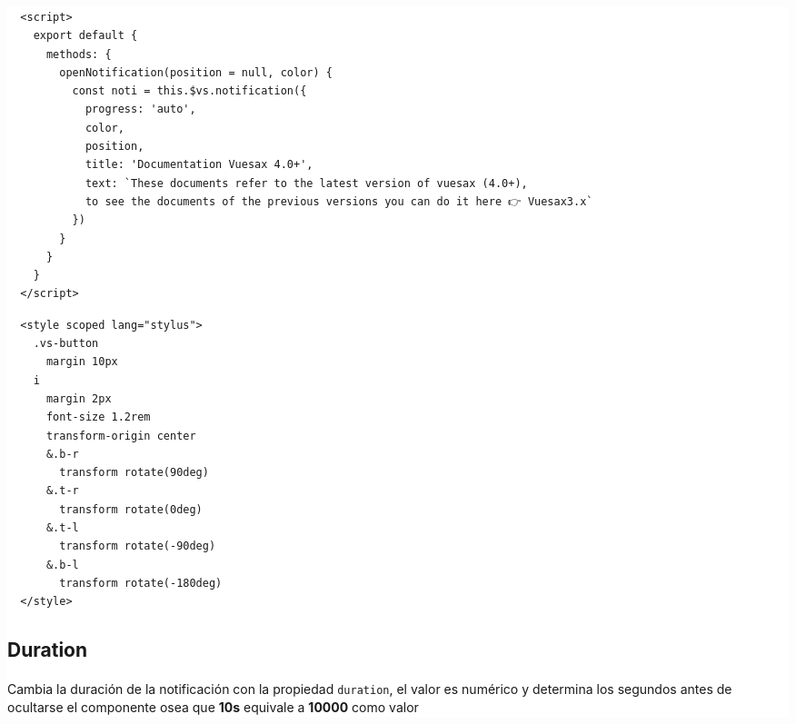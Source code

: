 <div slot="script">

  ```html{4,5,6,7,8,9,10,11,12}
    <script>
      export default {
        methods: {
          openNotification(position = null, color) {
            const noti = this.$vs.notification({
              progress: 'auto',
              color,
              position,
              title: 'Documentation Vuesax 4.0+',
              text: `These documents refer to the latest version of vuesax (4.0+),
              to see the documents of the previous versions you can do it here 👉 Vuesax3.x`
            })
          }
        }
      }
    </script>
  ```

</div>

<div slot="stylus">

  ```stylus
    <style scoped lang="stylus">
      .vs-button
        margin 10px
      i
        margin 2px
        font-size 1.2rem
        transform-origin center
        &.b-r
          transform rotate(90deg)
        &.t-r
          transform rotate(0deg)
        &.t-l
          transform rotate(-90deg)
        &.b-l
          transform rotate(-180deg)
    </style>
  ```

</div>

</card>

<card>

## Duration <Badge text="New"/>

Cambia la duración de la notificación con la propiedad `duration`, el valor es numérico y determina los segundos antes de ocultarse el componente osea que **10s** equivale a **10000** como valor
